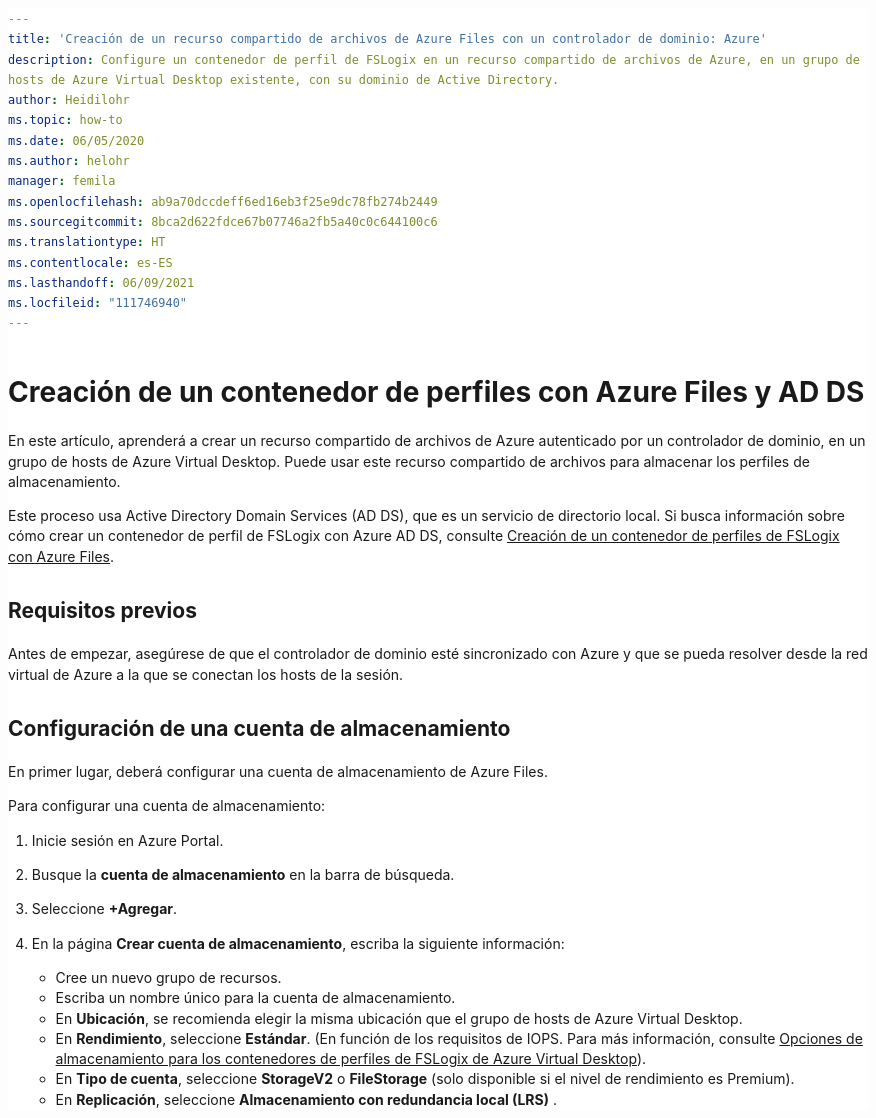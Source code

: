 ```yaml
---
title: 'Creación de un recurso compartido de archivos de Azure Files con un controlador de dominio: Azure'
description: Configure un contenedor de perfil de FSLogix en un recurso compartido de archivos de Azure, en un grupo de hosts de Azure Virtual Desktop existente, con su dominio de Active Directory.
author: Heidilohr
ms.topic: how-to
ms.date: 06/05/2020
ms.author: helohr
manager: femila
ms.openlocfilehash: ab9a70dccdeff6ed16eb3f25e9dc78fb274b2449
ms.sourcegitcommit: 8bca2d622fdce67b07746a2fb5a40c0c644100c6
ms.translationtype: HT
ms.contentlocale: es-ES
ms.lasthandoff: 06/09/2021
ms.locfileid: "111746940"
---
```

# <a name="create-a-profile-container-with-azure-files-and-ad-ds"></a>Creación de un contenedor de perfiles con Azure Files y AD DS

En este artículo, aprenderá a crear un recurso compartido de archivos de Azure autenticado por un controlador de dominio, en un grupo de hosts de Azure Virtual Desktop. Puede usar este recurso compartido de archivos para almacenar los perfiles de almacenamiento.

Este proceso usa Active Directory Domain Services (AD DS), que es un servicio de directorio local. Si busca información sobre cómo crear un contenedor de perfil de FSLogix con Azure AD DS, consulte [Creación de un contenedor de perfiles de FSLogix con Azure Files](create-profile-container-adds.md).

## <a name="prerequisites"></a>Requisitos previos

Antes de empezar, asegúrese de que el controlador de dominio esté sincronizado con Azure y que se pueda resolver desde la red virtual de Azure a la que se conectan los hosts de la sesión.

## <a name="set-up-a-storage-account"></a>Configuración de una cuenta de almacenamiento

En primer lugar, deberá configurar una cuenta de almacenamiento de Azure Files.

Para configurar una cuenta de almacenamiento:

1. Inicie sesión en Azure Portal.

2. Busque la **cuenta de almacenamiento** en la barra de búsqueda.

3. Seleccione **+Agregar**.

4. En la página **Crear cuenta de almacenamiento**, escriba la siguiente información:

    - Cree un nuevo grupo de recursos.
    - Escriba un nombre único para la cuenta de almacenamiento.
    - En **Ubicación**, se recomienda elegir la misma ubicación que el grupo de hosts de Azure Virtual Desktop.
    - En **Rendimiento**, seleccione **Estándar**. (En función de los requisitos de IOPS. Para más información, consulte [Opciones de almacenamiento para los contenedores de perfiles de FSLogix de Azure Virtual Desktop](store-fslogix-profile.md)).
    - En **Tipo de cuenta**, seleccione **StorageV2** o **FileStorage** (solo disponible si el nivel de rendimiento es Premium).
    - En **Replicación**, seleccione **Almacenamiento con redundancia local (LRS)** .

